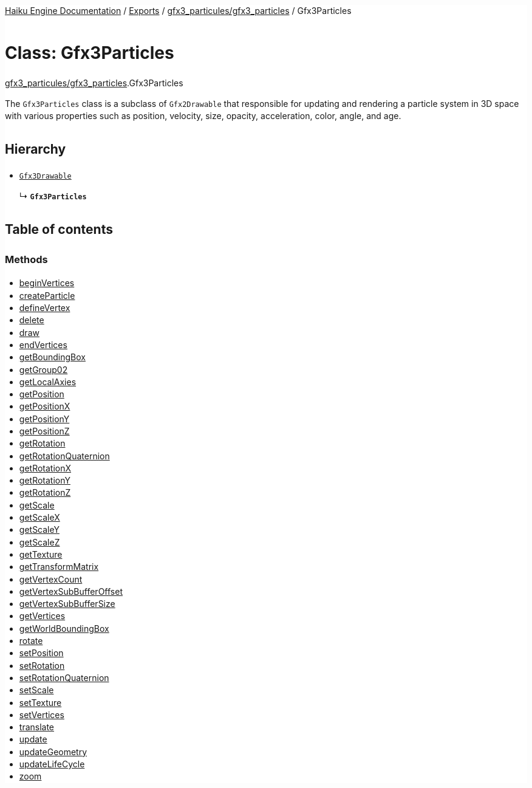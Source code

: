[Haiku Engine Documentation](../README.md) / [Exports](../modules.md) / [gfx3\_particules/gfx3\_particles](../modules/gfx3_particules_gfx3_particles.md) / Gfx3Particles

# Class: Gfx3Particles

[gfx3_particules/gfx3_particles](../modules/gfx3_particules_gfx3_particles.md).Gfx3Particles

The `Gfx3Particles` class is a subclass of `Gfx2Drawable` that responsible for updating and
rendering a particle system in 3D space with various properties such as position,
velocity, size, opacity, acceleration, color, angle, and age.

## Hierarchy

- [`Gfx3Drawable`](gfx3_gfx3_drawable$Gfx3Drawable.md)

  ↳ **`Gfx3Particles`**

## Table of contents

### Methods

- [beginVertices](gfx3_particules_gfx3_particles$Gfx3Particles.md#beginvertices)
- [createParticle](gfx3_particules_gfx3_particles$Gfx3Particles.md#createparticle)
- [defineVertex](gfx3_particules_gfx3_particles$Gfx3Particles.md#definevertex)
- [delete](gfx3_particules_gfx3_particles$Gfx3Particles.md#delete)
- [draw](gfx3_particules_gfx3_particles$Gfx3Particles.md#draw)
- [endVertices](gfx3_particules_gfx3_particles$Gfx3Particles.md#endvertices)
- [getBoundingBox](gfx3_particules_gfx3_particles$Gfx3Particles.md#getboundingbox)
- [getGroup02](gfx3_particules_gfx3_particles$Gfx3Particles.md#getgroup02)
- [getLocalAxies](gfx3_particules_gfx3_particles$Gfx3Particles.md#getlocalaxies)
- [getPosition](gfx3_particules_gfx3_particles$Gfx3Particles.md#getposition)
- [getPositionX](gfx3_particules_gfx3_particles$Gfx3Particles.md#getpositionx)
- [getPositionY](gfx3_particules_gfx3_particles$Gfx3Particles.md#getpositiony)
- [getPositionZ](gfx3_particules_gfx3_particles$Gfx3Particles.md#getpositionz)
- [getRotation](gfx3_particules_gfx3_particles$Gfx3Particles.md#getrotation)
- [getRotationQuaternion](gfx3_particules_gfx3_particles$Gfx3Particles.md#getrotationquaternion)
- [getRotationX](gfx3_particules_gfx3_particles$Gfx3Particles.md#getrotationx)
- [getRotationY](gfx3_particules_gfx3_particles$Gfx3Particles.md#getrotationy)
- [getRotationZ](gfx3_particules_gfx3_particles$Gfx3Particles.md#getrotationz)
- [getScale](gfx3_particules_gfx3_particles$Gfx3Particles.md#getscale)
- [getScaleX](gfx3_particules_gfx3_particles$Gfx3Particles.md#getscalex)
- [getScaleY](gfx3_particules_gfx3_particles$Gfx3Particles.md#getscaley)
- [getScaleZ](gfx3_particules_gfx3_particles$Gfx3Particles.md#getscalez)
- [getTexture](gfx3_particules_gfx3_particles$Gfx3Particles.md#gettexture)
- [getTransformMatrix](gfx3_particules_gfx3_particles$Gfx3Particles.md#gettransformmatrix)
- [getVertexCount](gfx3_particules_gfx3_particles$Gfx3Particles.md#getvertexcount)
- [getVertexSubBufferOffset](gfx3_particules_gfx3_particles$Gfx3Particles.md#getvertexsubbufferoffset)
- [getVertexSubBufferSize](gfx3_particules_gfx3_particles$Gfx3Particles.md#getvertexsubbuffersize)
- [getVertices](gfx3_particules_gfx3_particles$Gfx3Particles.md#getvertices)
- [getWorldBoundingBox](gfx3_particules_gfx3_particles$Gfx3Particles.md#getworldboundingbox)
- [rotate](gfx3_particules_gfx3_particles$Gfx3Particles.md#rotate)
- [setPosition](gfx3_particules_gfx3_particles$Gfx3Particles.md#setposition)
- [setRotation](gfx3_particules_gfx3_particles$Gfx3Particles.md#setrotation)
- [setRotationQuaternion](gfx3_particules_gfx3_particles$Gfx3Particles.md#setrotationquaternion)
- [setScale](gfx3_particules_gfx3_particles$Gfx3Particles.md#setscale)
- [setTexture](gfx3_particules_gfx3_particles$Gfx3Particles.md#settexture)
- [setVertices](gfx3_particules_gfx3_particles$Gfx3Particles.md#setvertices)
- [translate](gfx3_particules_gfx3_particles$Gfx3Particles.md#translate)
- [update](gfx3_particules_gfx3_particles$Gfx3Particles.md#update)
- [updateGeometry](gfx3_particules_gfx3_particles$Gfx3Particles.md#updategeometry)
- [updateLifeCycle](gfx3_particules_gfx3_particles$Gfx3Particles.md#updatelifecycle)
- [zoom](gfx3_particules_gfx3_particles$Gfx3Particles.md#zoom)
